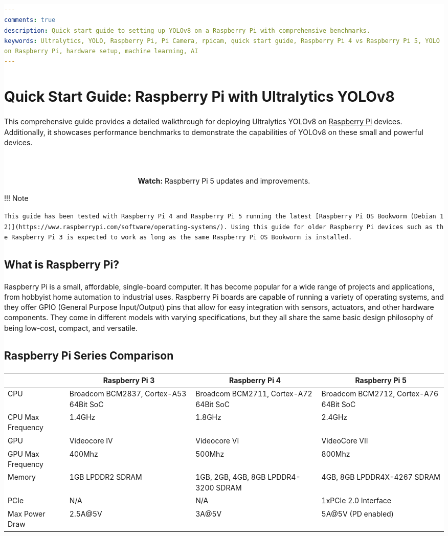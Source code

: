 ```yaml
---
comments: true
description: Quick start guide to setting up YOLOv8 on a Raspberry Pi with comprehensive benchmarks.
keywords: Ultralytics, YOLO, Raspberry Pi, Pi Camera, rpicam, quick start guide, Raspberry Pi 4 vs Raspberry Pi 5, YOLO on Raspberry Pi, hardware setup, machine learning, AI
---
```


# Quick Start Guide: Raspberry Pi with Ultralytics YOLOv8

This comprehensive guide provides a detailed walkthrough for deploying Ultralytics YOLOv8 on [Raspberry Pi](https://www.raspberrypi.com) devices. Additionally, it showcases performance benchmarks to demonstrate the capabilities of YOLOv8 on these small and powerful devices.

<p align="center">
  <br>
  <iframe loading="lazy" width="720" height="405" src="https://www.youtube.com/embed/yul4gq_LrOI"
    title="Introducing Raspberry Pi 5" frameborder="0"
    allow="accelerometer; autoplay; clipboard-write; encrypted-media; gyroscope; picture-in-picture; web-share"
    allowfullscreen>
  </iframe>
  <br>
  <strong>Watch:</strong> Raspberry Pi 5 updates and improvements.
</p>

!!! Note

    This guide has been tested with Raspberry Pi 4 and Raspberry Pi 5 running the latest [Raspberry Pi OS Bookworm (Debian 12)](https://www.raspberrypi.com/software/operating-systems/). Using this guide for older Raspberry Pi devices such as the Raspberry Pi 3 is expected to work as long as the same Raspberry Pi OS Bookworm is installed.

## What is Raspberry Pi?

Raspberry Pi is a small, affordable, single-board computer. It has become popular for a wide range of projects and applications, from hobbyist home automation to industrial uses. Raspberry Pi boards are capable of running a variety of operating systems, and they offer GPIO (General Purpose Input/Output) pins that allow for easy integration with sensors, actuators, and other hardware components. They come in different models with varying specifications, but they all share the same basic design philosophy of being low-cost, compact, and versatile.

## Raspberry Pi Series Comparison

|                   | Raspberry Pi 3                         | Raspberry Pi 4                          | Raspberry Pi 5                          |
|-------------------|----------------------------------------|-----------------------------------------|-----------------------------------------|
| CPU               | Broadcom BCM2837, Cortex-A53 64Bit SoC | Broadcom BCM2711,  Cortex-A72 64Bit SoC | Broadcom BCM2712,  Cortex-A76 64Bit SoC |
| CPU Max Frequency | 1.4GHz                                 | 1.8GHz                                  | 2.4GHz                                  |
| GPU               | Videocore IV                           | Videocore VI                            | VideoCore VII                           |
| GPU Max Frequency | 400Mhz                                 | 500Mhz                                  | 800Mhz                                  |
| Memory            | 1GB LPDDR2 SDRAM                       | 1GB, 2GB, 4GB, 8GB LPDDR4-3200 SDRAM    | 4GB, 8GB LPDDR4X-4267 SDRAM             |
| PCIe              | N/A                                    | N/A                                     | 1xPCIe 2.0 Interface                    |
| Max Power Draw    | 2.5A@5V                                | 3A@5V                                   | 5A@5V (PD enabled)                      |
